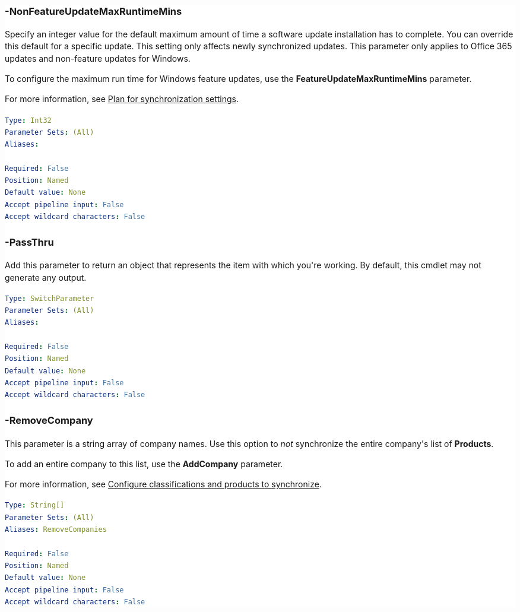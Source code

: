 ### -NonFeatureUpdateMaxRuntimeMins

Specify an integer value for the default maximum amount of time a software update installation has to complete. You can override this default for a specific update. This setting only affects newly synchronized updates. This parameter only applies to Office 365 updates and non-feature updates for Windows.

To configure the maximum run time for Windows feature updates, use the **FeatureUpdateMaxRuntimeMins** parameter.

For more information, see [Plan for synchronization settings](/mem/configmgr/sum/plan-design/plan-for-software-updates#bkmk_maxruntime).

```yaml
Type: Int32
Parameter Sets: (All)
Aliases:

Required: False
Position: Named
Default value: None
Accept pipeline input: False
Accept wildcard characters: False
```

### -PassThru

Add this parameter to return an object that represents the item with which you're working. By default, this cmdlet may not generate any output.

```yaml
Type: SwitchParameter
Parameter Sets: (All)
Aliases:

Required: False
Position: Named
Default value: None
Accept pipeline input: False
Accept wildcard characters: False
```

### -RemoveCompany

This parameter is a string array of company names. Use this option to _not_ synchronize the entire company's list of **Products**.

To add an entire company to this list, use the **AddCompany** parameter.

For more information, see [Configure classifications and products to synchronize](/mem/configmgr/sum/get-started/configure-classifications-and-products).

```yaml
Type: String[]
Parameter Sets: (All)
Aliases: RemoveCompanies

Required: False
Position: Named
Default value: None
Accept pipeline input: False
Accept wildcard characters: False
```
